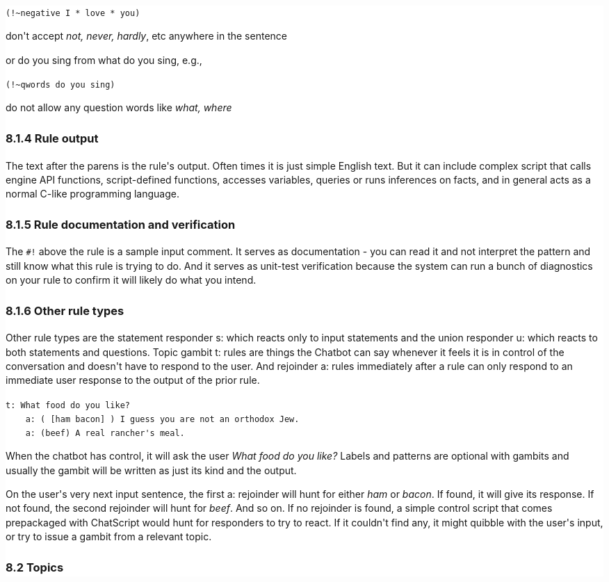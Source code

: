     (!~negative I * love * you) 

don't accept _not, never, hardly_, etc anywhere in the sentence

or do you sing from what do you sing, e.g.,

    (!~qwords do you sing)

do not allow any question words like _what, where_


### 8.1.4 Rule output
 
The text after the parens is the rule's output. Often times it is just simple English text. But it can
include complex script that calls engine API functions, script-defined functions, accesses variables,
queries or runs inferences on facts, and in general acts as a normal C-like programming language.


### 8.1.5 Rule documentation and verification

The `#!` above the rule is a sample input comment. It serves as documentation - you can read it and not
interpret the pattern and still know what this rule is trying to do. And it serves as unit-test verification
because the system can run a bunch of diagnostics on your rule to confirm it will likely do what you
intend.


### 8.1.6 Other rule types

Other rule types are the statement responder s: which reacts only to input statements and the union
responder u: which reacts to both statements and questions. Topic gambit t: rules are things the
Chatbot can say whenever it feels it is in control of the conversation and doesn't have to respond to the
user. And rejoinder a: rules immediately after a rule can only respond to an immediate user response to
the output of the prior rule.

    t: What food do you like?
        a: ( [ham bacon] ) I guess you are not an orthodox Jew.
        a: (beef) A real rancher's meal.

When the chatbot has control, it will ask the user _What food do you like?_ Labels and patterns are
optional with gambits and usually the gambit will be written as just its kind and the output.

On the user's very next input sentence, the first a: rejoinder will hunt for either _ham_ or _bacon_. If found, it will give its response. If not found, the second rejoinder will hunt for _beef_. And so on. If no rejoinder
is found, a simple control script that comes prepackaged with ChatScript would hunt for responders to
try to react. If it couldn't find any, it might quibble with the user's input, or try to issue a gambit from a relevant topic.

### 8.2 Topics
